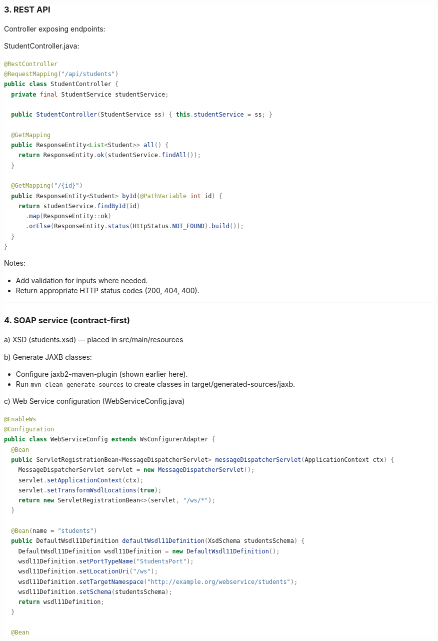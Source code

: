 
### 3. REST API

Controller exposing endpoints:

StudentController.java:
```java
@RestController
@RequestMapping("/api/students")
public class StudentController {
  private final StudentService studentService;

  public StudentController(StudentService ss) { this.studentService = ss; }

  @GetMapping
  public ResponseEntity<List<Student>> all() {
    return ResponseEntity.ok(studentService.findAll());
  }

  @GetMapping("/{id}")
  public ResponseEntity<Student> byId(@PathVariable int id) {
    return studentService.findById(id)
      .map(ResponseEntity::ok)
      .orElse(ResponseEntity.status(HttpStatus.NOT_FOUND).build());
  }
}
```

Notes:
- Add validation for inputs where needed.
- Return appropriate HTTP status codes (200, 404, 400).

---

### 4. SOAP service (contract-first)

a) XSD (students.xsd) — placed in src/main/resources

b) Generate JAXB classes:
- Configure jaxb2-maven-plugin (shown earlier here).
- Run `mvn clean generate-sources` to create classes in target/generated-sources/jaxb.

c) Web Service configuration (WebServiceConfig.java)
```java
@EnableWs
@Configuration
public class WebServiceConfig extends WsConfigurerAdapter {
  @Bean
  public ServletRegistrationBean<MessageDispatcherServlet> messageDispatcherServlet(ApplicationContext ctx) {
    MessageDispatcherServlet servlet = new MessageDispatcherServlet();
    servlet.setApplicationContext(ctx);
    servlet.setTransformWsdlLocations(true);
    return new ServletRegistrationBean<>(servlet, "/ws/*");
  }

  @Bean(name = "students")
  public DefaultWsdl11Definition defaultWsdl11Definition(XsdSchema studentsSchema) {
    DefaultWsdl11Definition wsdl11Definition = new DefaultWsdl11Definition();
    wsdl11Definition.setPortTypeName("StudentsPort");
    wsdl11Definition.setLocationUri("/ws");
    wsdl11Definition.setTargetNamespace("http://example.org/webservice/students");
    wsdl11Definition.setSchema(studentsSchema);
    return wsdl11Definition;
  }

  @Bean
```